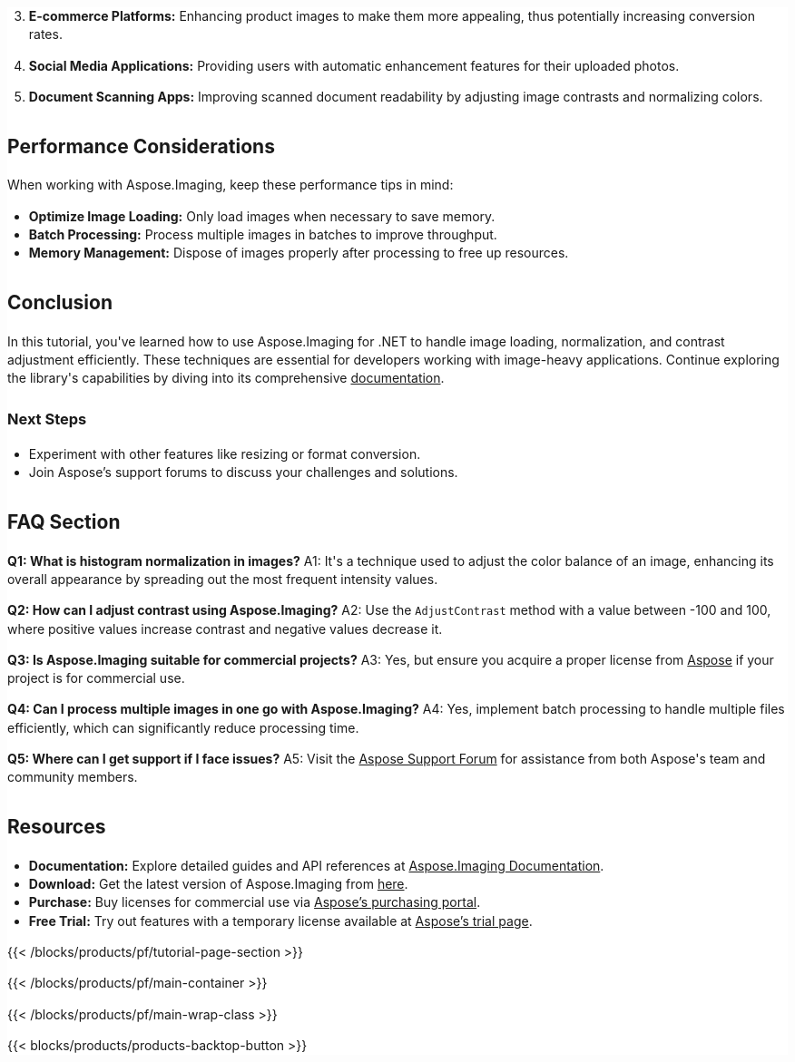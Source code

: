 3. **E-commerce Platforms:** Enhancing product images to make them more appealing, thus potentially increasing conversion rates.

4. **Social Media Applications:** Providing users with automatic enhancement features for their uploaded photos.

5. **Document Scanning Apps:** Improving scanned document readability by adjusting image contrasts and normalizing colors.

## Performance Considerations

When working with Aspose.Imaging, keep these performance tips in mind:

- **Optimize Image Loading:** Only load images when necessary to save memory.
- **Batch Processing:** Process multiple images in batches to improve throughput.
- **Memory Management:** Dispose of images properly after processing to free up resources.

## Conclusion

In this tutorial, you've learned how to use Aspose.Imaging for .NET to handle image loading, normalization, and contrast adjustment efficiently. These techniques are essential for developers working with image-heavy applications. Continue exploring the library's capabilities by diving into its comprehensive [documentation](https://reference.aspose.com/imaging/net/).

### Next Steps
- Experiment with other features like resizing or format conversion.
- Join Aspose’s support forums to discuss your challenges and solutions.

## FAQ Section

**Q1: What is histogram normalization in images?**
A1: It's a technique used to adjust the color balance of an image, enhancing its overall appearance by spreading out the most frequent intensity values.

**Q2: How can I adjust contrast using Aspose.Imaging?**
A2: Use the `AdjustContrast` method with a value between -100 and 100, where positive values increase contrast and negative values decrease it.

**Q3: Is Aspose.Imaging suitable for commercial projects?**
A3: Yes, but ensure you acquire a proper license from [Aspose](https://purchase.aspose.com/buy) if your project is for commercial use.

**Q4: Can I process multiple images in one go with Aspose.Imaging?**
A4: Yes, implement batch processing to handle multiple files efficiently, which can significantly reduce processing time.

**Q5: Where can I get support if I face issues?**
A5: Visit the [Aspose Support Forum](https://forum.aspose.com/c/imaging/10) for assistance from both Aspose's team and community members.

## Resources
- **Documentation:** Explore detailed guides and API references at [Aspose.Imaging Documentation](https://reference.aspose.com/imaging/net/).
- **Download:** Get the latest version of Aspose.Imaging from [here](https://releases.aspose.com/imaging/net/).
- **Purchase:** Buy licenses for commercial use via [Aspose’s purchasing portal](https://purchase.aspose.com/buy).
- **Free Trial:** Try out features with a temporary license available at [Aspose’s trial page](https://purchase.aspose.com/temporary-license/).

{{< /blocks/products/pf/tutorial-page-section >}}

{{< /blocks/products/pf/main-container >}}

{{< /blocks/products/pf/main-wrap-class >}}

{{< blocks/products/products-backtop-button >}}